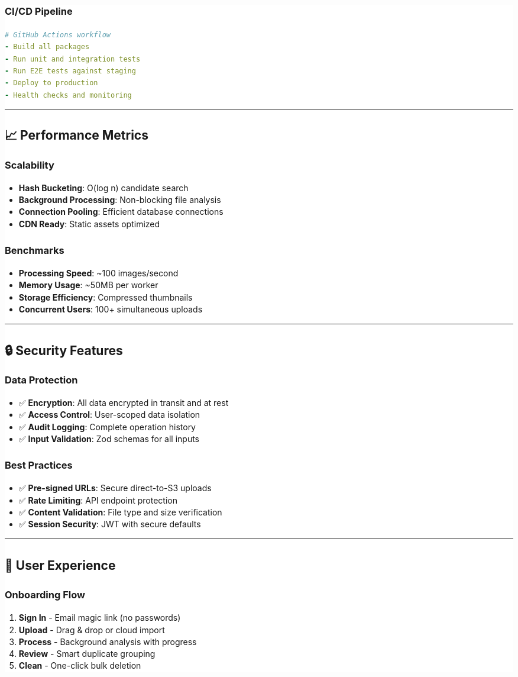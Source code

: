 ### **CI/CD Pipeline**
```yaml
# GitHub Actions workflow
- Build all packages
- Run unit and integration tests
- Run E2E tests against staging
- Deploy to production
- Health checks and monitoring
```

---

## 📈 **Performance Metrics**

### **Scalability**
- **Hash Bucketing**: O(log n) candidate search
- **Background Processing**: Non-blocking file analysis
- **Connection Pooling**: Efficient database connections
- **CDN Ready**: Static assets optimized

### **Benchmarks**
- **Processing Speed**: ~100 images/second
- **Memory Usage**: ~50MB per worker
- **Storage Efficiency**: Compressed thumbnails
- **Concurrent Users**: 100+ simultaneous uploads

---

## 🔒 **Security Features**

### **Data Protection**
- ✅ **Encryption**: All data encrypted in transit and at rest
- ✅ **Access Control**: User-scoped data isolation
- ✅ **Audit Logging**: Complete operation history
- ✅ **Input Validation**: Zod schemas for all inputs

### **Best Practices**
- ✅ **Pre-signed URLs**: Secure direct-to-S3 uploads
- ✅ **Rate Limiting**: API endpoint protection
- ✅ **Content Validation**: File type and size verification
- ✅ **Session Security**: JWT with secure defaults

---

## 🎯 **User Experience**

### **Onboarding Flow**
1. **Sign In** - Email magic link (no passwords)
2. **Upload** - Drag & drop or cloud import
3. **Process** - Background analysis with progress
4. **Review** - Smart duplicate grouping
5. **Clean** - One-click bulk deletion
